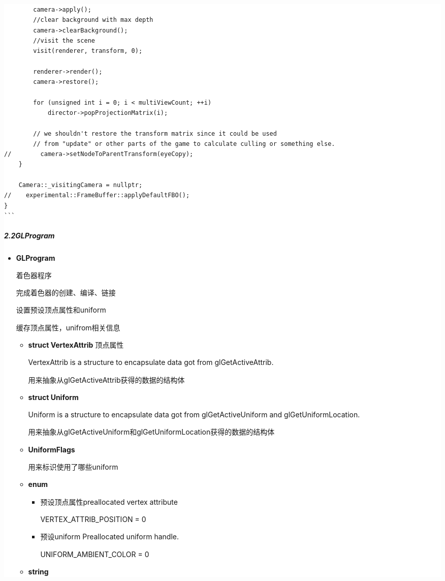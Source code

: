             camera->apply();
            //clear background with max depth
            camera->clearBackground();
            //visit the scene
            visit(renderer, transform, 0);
    
            renderer->render();
            camera->restore();
    
            for (unsigned int i = 0; i < multiViewCount; ++i)
                director->popProjectionMatrix(i);
    
            // we shouldn't restore the transform matrix since it could be used
            // from "update" or other parts of the game to calculate culling or something else.
    //        camera->setNodeToParentTransform(eyeCopy);
        }
    
        Camera::_visitingCamera = nullptr;
    //    experimental::FrameBuffer::applyDefaultFBO();
    }
    ```

##### 2.2GLProgram

* **GLProgram**

  着色器程序

  完成着色器的创建、编译、链接

  设置预设顶点属性和uniform

  缓存顶点属性，unifrom相关信息

  * **struct VertexAttrib** 顶点属性

    VertexAttrib is a structure to encapsulate data got from glGetActiveAttrib.

    用来抽象从glGetActiveAttrib获得的数据的结构体

  * **struct Uniform**

    Uniform is a structure to encapsulate data got from glGetActiveUniform and glGetUniformLocation.

    用来抽象从glGetActiveUniform和glGetUniformLocation获得的数据的结构体

  * **UniformFlags**

    用来标识使用了哪些uniform

  * **enum**

    * 预设顶点属性preallocated vertex attribute

      VERTEX_ATTRIB_POSITION = 0

    * 预设uniform Preallocated uniform handle.

      UNIFORM_AMBIENT_COLOR = 0

  * **string**
